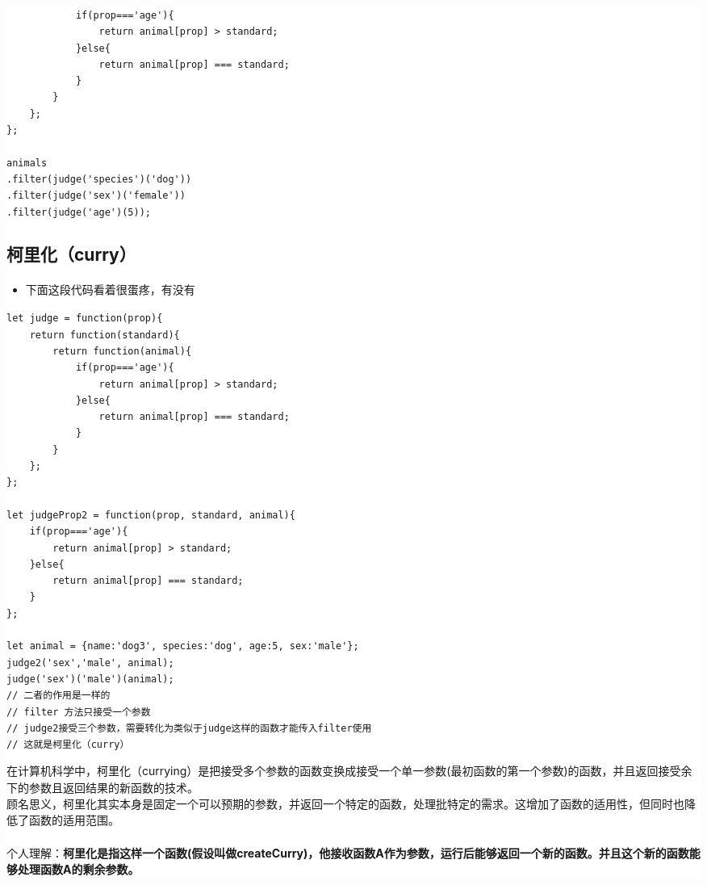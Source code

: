 ```
			if(prop==='age'){
				return animal[prop] > standard;
			}else{
				return animal[prop] === standard;
			}
		}
	};
};

animals
.filter(judge('species')('dog'))
.filter(judge('sex')('female'))
.filter(judge('age')(5));

```
## 柯里化（curry）
- 下面这段代码看着很蛋疼，有没有

```
let judge = function(prop){
	return function(standard){
		return function(animal){
			if(prop==='age'){
				return animal[prop] > standard;
			}else{
				return animal[prop] === standard;
			}
		}
	};
};

let judgeProp2 = function(prop, standard, animal){
	if(prop==='age'){
		return animal[prop] > standard;
	}else{
		return animal[prop] === standard;
	}
};

let animal = {name:'dog3', species:'dog', age:5, sex:'male'};
judge2('sex','male', animal);
judge('sex')('male')(animal);
// 二者的作用是一样的
// filter 方法只接受一个参数
// judge2接受三个参数，需要转化为类似于judge这样的函数才能传入filter使用
// 这就是柯里化（curry）

```
在计算机科学中，柯里化（currying）是把接受多个参数的函数变换成接受一个单一参数(最初函数的第一个参数)的函数，并且返回接受余下的参数且返回结果的新函数的技术。<br>
顾名思义，柯里化其实本身是固定一个可以预期的参数，并返回一个特定的函数，处理批特定的需求。这增加了函数的适用性，但同时也降低了函数的适用范围。<br><br>
个人理解：**柯里化是指这样一个函数(假设叫做createCurry)，他接收函数A作为参数，运行后能够返回一个新的函数。并且这个新的函数能够处理函数A的剩余参数。**
